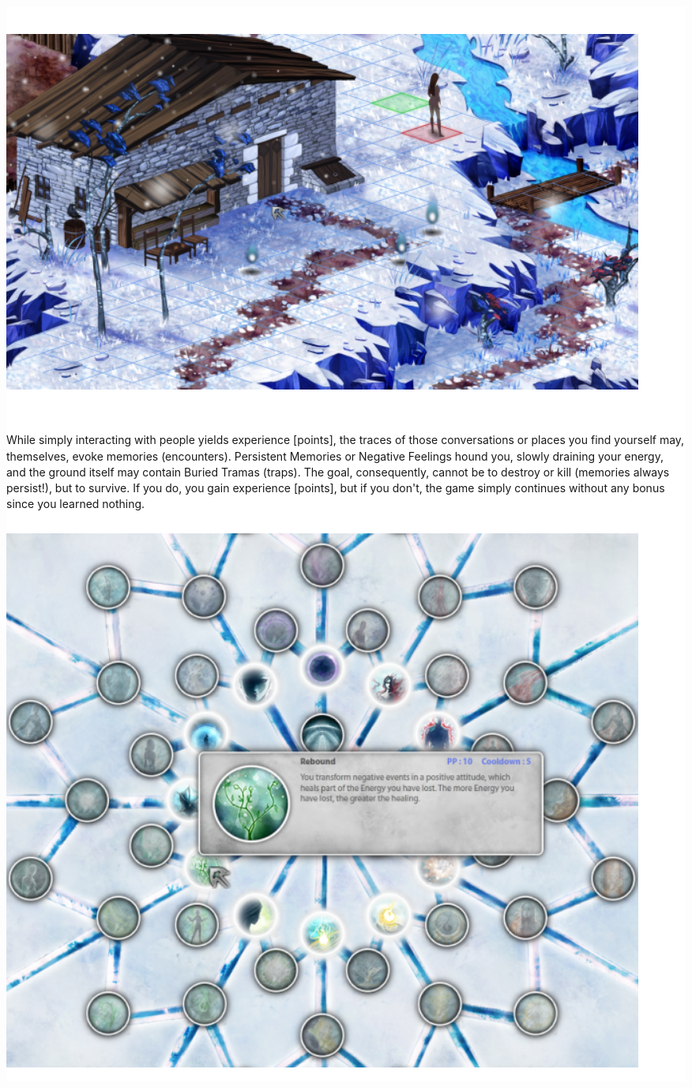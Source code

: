 <img class="alignnone size-large wp-image-141" src="/assets/images/image12-640x360.png" alt="" width="800" height="520" />

While simply interacting with people yields experience [points], the traces of those conversations or places you find yourself may, themselves, evoke memories (encounters). Persistent Memories or Negative Feelings hound you, slowly draining your energy, and the ground itself may contain Buried Tramas (traps). The goal, consequently, cannot be to destroy or kill (memories always persist!), but to survive. If you do, you gain experience [points], but if you don't, the game simply continues without any bonus since you learned nothing.

<img class="alignnone size-large wp-image-140" src="/assets/images/image2-640x541.png" alt="" width="800" height="701" />

